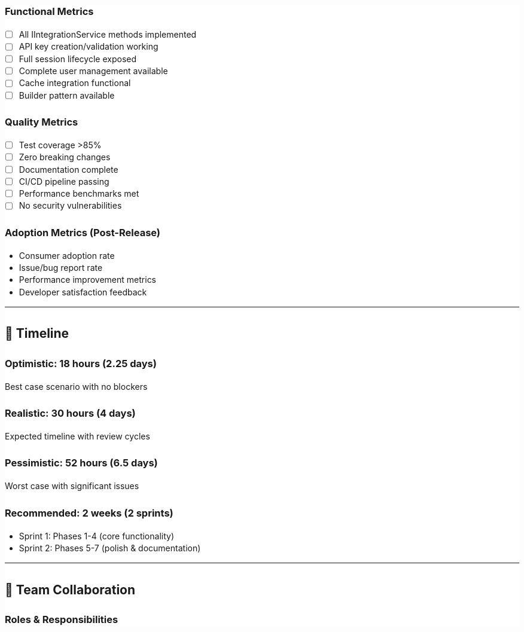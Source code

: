### Functional Metrics

- [ ] All IIntegrationService methods implemented
- [ ] API key creation/validation working
- [ ] Full session lifecycle exposed
- [ ] Complete user management available
- [ ] Cache integration functional
- [ ] Builder pattern available

### Quality Metrics

- [ ] Test coverage >85%
- [ ] Zero breaking changes
- [ ] Documentation complete
- [ ] CI/CD pipeline passing
- [ ] Performance benchmarks met
- [ ] No security vulnerabilities

### Adoption Metrics (Post-Release)

- Consumer adoption rate
- Issue/bug report rate
- Performance improvement metrics
- Developer satisfaction feedback

---

## 📅 Timeline

### Optimistic: **18 hours** (2.25 days)

Best case scenario with no blockers

### Realistic: **30 hours** (4 days)

Expected timeline with review cycles

### Pessimistic: **52 hours** (6.5 days)

Worst case with significant issues

### Recommended: **2 weeks** (2 sprints)

- Sprint 1: Phases 1-4 (core functionality)
- Sprint 2: Phases 5-7 (polish & documentation)

---

## 🤝 Team Collaboration

### Roles & Responsibilities
